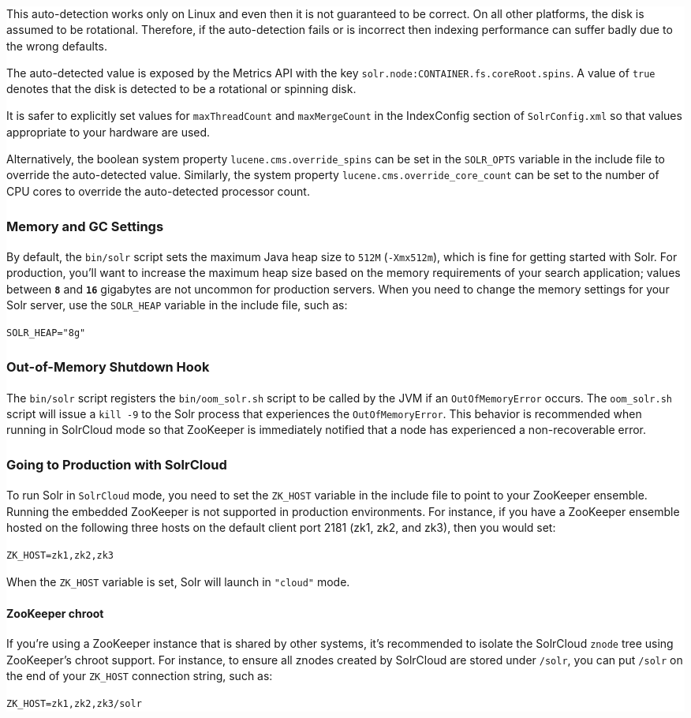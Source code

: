 This auto-detection works only on Linux and even then it is not guaranteed to be correct. On all other platforms, the disk is assumed to be rotational. Therefore, if the auto-detection fails or is incorrect then indexing performance can suffer badly due to the wrong defaults.

The auto-detected value is exposed by the Metrics API with the key `solr.node:CONTAINER.fs.coreRoot.spins`. A value of `true` denotes that the disk is detected to be a rotational or spinning disk.

It is safer to explicitly set values for `maxThreadCount` and `maxMergeCount` in the IndexConfig section of `SolrConfig.xml` so that values appropriate to your hardware are used.

Alternatively, the boolean system property `lucene.cms.override_spins` can be set in the `SOLR_OPTS` variable in the include file to override the auto-detected value. Similarly, the system property `lucene.cms.override_core_count` can be set to the number of CPU cores to override the auto-detected processor count.

### Memory and GC Settings

By default, the `bin/solr` script sets the maximum Java heap size to `512M` (`-Xmx512m`), which is fine for getting started with Solr. For production, you’ll want to increase the maximum heap size based on the memory requirements of your search application; values between **`8`** and **`16`** gigabytes are not uncommon for production servers. When you need to change the memory settings for your Solr server, use the `SOLR_HEAP` variable in the include file, such as:

```
SOLR_HEAP="8g"
```

### Out-of-Memory Shutdown Hook

The `bin/solr` script registers the `bin/oom_solr.sh` script to be called by the JVM if an `OutOfMemoryError` occurs. The `oom_solr.sh` script will issue a `kill -9` to the Solr process that experiences the `OutOfMemoryError`. This behavior is recommended when running in SolrCloud mode so that ZooKeeper is immediately notified that a node has experienced a non-recoverable error.

### Going to Production with SolrCloud

To run Solr in `SolrCloud` mode, you need to set the `ZK_HOST` variable in the include file to point to your ZooKeeper ensemble. Running the embedded ZooKeeper is not supported in production environments. For instance, if you have a ZooKeeper ensemble hosted on the following three hosts on the default client port 2181 (zk1, zk2, and zk3), then you would set:

```
ZK_HOST=zk1,zk2,zk3
```

When the `ZK_HOST` variable is set, Solr will launch in `"cloud"` mode.

#### ZooKeeper chroot

If you’re using a ZooKeeper instance that is shared by other systems, it’s recommended to isolate the SolrCloud `znode` tree using ZooKeeper’s chroot support. For instance, to ensure all znodes created by SolrCloud are stored under `/solr`, you can put `/solr` on the end of your `ZK_HOST` connection string, such as:

```
ZK_HOST=zk1,zk2,zk3/solr
```
